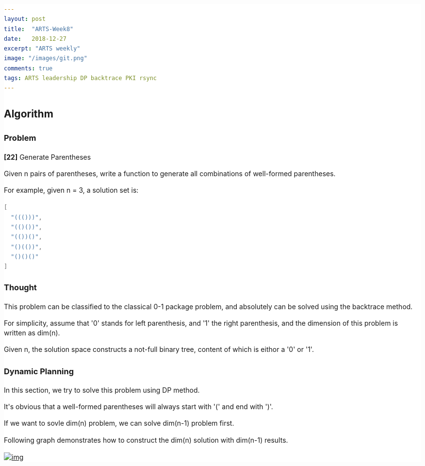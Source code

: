 ```yaml
---
layout: post
title:  "ARTS-Week8"
date:   2018-12-27
excerpt: "ARTS weekly"
image: "/images/git.png"
comments: true
tags: ARTS leadership DP backtrace PKI rsync
---
```


## Algorithm
### Problem

**[22]** Generate Parentheses

Given n pairs of parentheses, write a function to generate all combinations of well-formed parentheses.

For example, given n = 3, a solution set is:

``` cpp
[
  "((()))",
  "(()())",
  "(())()",
  "()(())",
  "()()()"
]
```

### Thought

This problem can be classified to the classical 0-1 package problem, and absolutely can be solved using the backtrace method.

For simplicity, assume that '0' stands for left parenthesis, and '1' the right parenthesis, and the dimension of this problem is written as dim(n).

Given n, the solution space constructs a not-full binary tree, content of which is eithor a '0' or '1'.

### Dynamic Planning

In this section, we try to solve this problem using DP method.

It's obvious that a well-formed parentheses will always start with '(' and end with ')'.

If we want to sovle dim(n) problem, we can solve dim(n-1) problem first.

Following graph demonstrates how to construct the dim(n) solution with dim(n-1) results.

<a href="{{ site.url }}/images/ARTS-7-Page-3.png" target="_blank"><img src="{{ site.url }}/images/ARTS-7-Page-3.png"  alt="img" height="300px" align="center"/></a>
